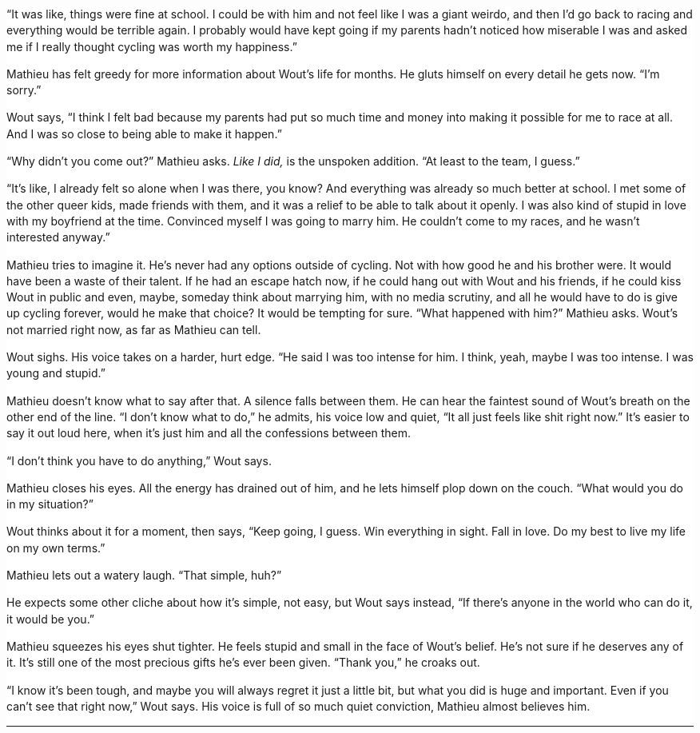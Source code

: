 “It was like, things were fine at school. I could be with him and not feel like I was a giant weirdo, and then I’d go back to racing and everything would be terrible again. I probably would have kept going if my parents hadn’t noticed how miserable I was and asked me if I really thought cycling was worth my happiness.”

Mathieu has felt greedy for more information about Wout’s life for months. He gluts himself on every detail he gets now. “I’m sorry.”

Wout says, “I think I felt bad because my parents had put so much time and money into making it possible for me to race at all. And I was so close to being able to make it happen.”

“Why didn’t you come out?” Mathieu asks. *Like I did,* is the unspoken addition. “At least to the team, I guess.”

“It’s like, I already felt so alone when I was there, you know? And everything was already so much better at school. I met some of the other queer kids, made friends with them, and it was a relief to be able to talk about it openly. I was also kind of stupid in love with my boyfriend at the time. Convinced myself I was going to marry him. He couldn’t come to my races, and he wasn’t interested anyway.”

Mathieu tries to imagine it. He’s never had any options outside of cycling. Not with how good he and his brother were. It would have been a waste of their talent. If he had an escape hatch now, if he could hang out with Wout and his friends, if he could kiss Wout in public and even, maybe, someday think about marrying him, with no media scrutiny, and all he would have to do is give up cycling forever, would he make that choice? It would be tempting for sure. “What happened with him?” Mathieu asks. Wout’s not married right now, as far as Mathieu can tell.

Wout sighs. His voice takes on a harder, hurt edge. “He said I was too intense for him. I think, yeah, maybe I was too intense. I was young and stupid.”

Mathieu doesn’t know what to say after that. A silence falls between them. He can hear the faintest sound of Wout’s breath on the other end of the line. “I don’t know what to do,” he admits, his voice low and quiet, “It all just feels like shit right now.” It’s easier to say it out loud here, when it’s just him and all the confessions between them.

“I don’t think you have to do anything,” Wout says.

Mathieu closes his eyes. All the energy has drained out of him, and he lets himself plop down on the couch. “What would you do in my situation?”

Wout thinks about it for a moment, then says, “Keep going, I guess. Win everything in sight. Fall in love. Do my best to live my life on my own terms.”

Mathieu lets out a watery laugh. “That simple, huh?”

He expects some other cliche about how it’s simple, not easy, but Wout says instead, “If there’s anyone in the world who can do it, it would be you.”

Mathieu squeezes his eyes shut tighter. He feels stupid and small in the face of Wout’s belief. He’s not sure if he deserves any of it. It’s still one of the most precious gifts he’s ever been given. “Thank you,” he croaks out.

“I know it’s been tough, and maybe you will always regret it just a little bit, but what you did is huge and important. Even if you can’t see that right now,” Wout says. His voice is full of so much quiet conviction, Mathieu almost believes him.



---
